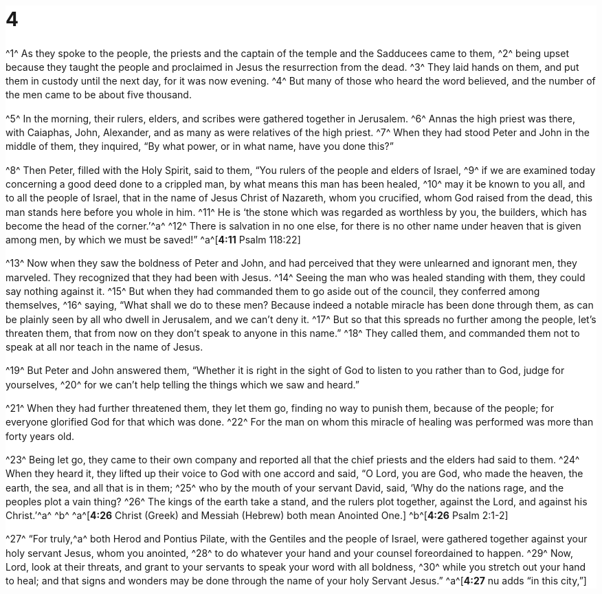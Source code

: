 # 4 
^1^ As they spoke to the people, the priests and the captain of the temple and the Sadducees came to them, ^2^ being upset because they taught the people and proclaimed in Jesus the resurrection from the dead. ^3^ They laid hands on them, and put them in custody until the next day, for it was now evening. ^4^ But many of those who heard the word believed, and the number of the men came to be about five thousand. 

^5^ In the morning, their rulers, elders, and scribes were gathered together in Jerusalem. ^6^ Annas the high priest was there, with Caiaphas, John, Alexander, and as many as were relatives of the high priest. ^7^ When they had stood Peter and John in the middle of them, they inquired, “By what power, or in what name, have you done this?” 

^8^ Then Peter, filled with the Holy Spirit, said to them, “You rulers of the people and elders of Israel, ^9^ if we are examined today concerning a good deed done to a crippled man, by what means this man has been healed, ^10^ may it be known to you all, and to all the people of Israel, that in the name of Jesus Christ of Nazareth, whom you crucified, whom God raised from the dead, this man stands here before you whole in him. ^11^ He is ‘the stone which was regarded as worthless by you, the builders, which has become the head of the corner.’^a^ ^12^ There is salvation in no one else, for there is no other name under heaven that is given among men, by which we must be saved!” 
^a^[**4:11** Psalm 118:22]

^13^ Now when they saw the boldness of Peter and John, and had perceived that they were unlearned and ignorant men, they marveled. They recognized that they had been with Jesus. ^14^ Seeing the man who was healed standing with them, they could say nothing against it. ^15^ But when they had commanded them to go aside out of the council, they conferred among themselves, ^16^ saying, “What shall we do to these men? Because indeed a notable miracle has been done through them, as can be plainly seen by all who dwell in Jerusalem, and we can’t deny it. ^17^ But so that this spreads no further among the people, let’s threaten them, that from now on they don’t speak to anyone in this name.” ^18^ They called them, and commanded them not to speak at all nor teach in the name of Jesus. 

^19^ But Peter and John answered them, “Whether it is right in the sight of God to listen to you rather than to God, judge for yourselves, ^20^ for we can’t help telling the things which we saw and heard.” 

^21^ When they had further threatened them, they let them go, finding no way to punish them, because of the people; for everyone glorified God for that which was done. ^22^ For the man on whom this miracle of healing was performed was more than forty years old. 

^23^ Being let go, they came to their own company and reported all that the chief priests and the elders had said to them. ^24^ When they heard it, they lifted up their voice to God with one accord and said, “O Lord, you are God, who made the heaven, the earth, the sea, and all that is in them; ^25^ who by the mouth of your servant David, said, ‘Why do the nations rage, and the peoples plot a vain thing? ^26^ The kings of the earth take a stand, and the rulers plot together, against the Lord, and against his Christ.’^a^ ^b^ 
^a^[**4:26** Christ (Greek) and Messiah (Hebrew) both mean Anointed One.] ^b^[**4:26** Psalm 2:1-2]

^27^ “For truly,^a^ both Herod and Pontius Pilate, with the Gentiles and the people of Israel, were gathered together against your holy servant Jesus, whom you anointed, ^28^ to do whatever your hand and your counsel foreordained to happen. ^29^ Now, Lord, look at their threats, and grant to your servants to speak your word with all boldness, ^30^ while you stretch out your hand to heal; and that signs and wonders may be done through the name of your holy Servant Jesus.” 
^a^[**4:27** nu adds “in this city,”]
